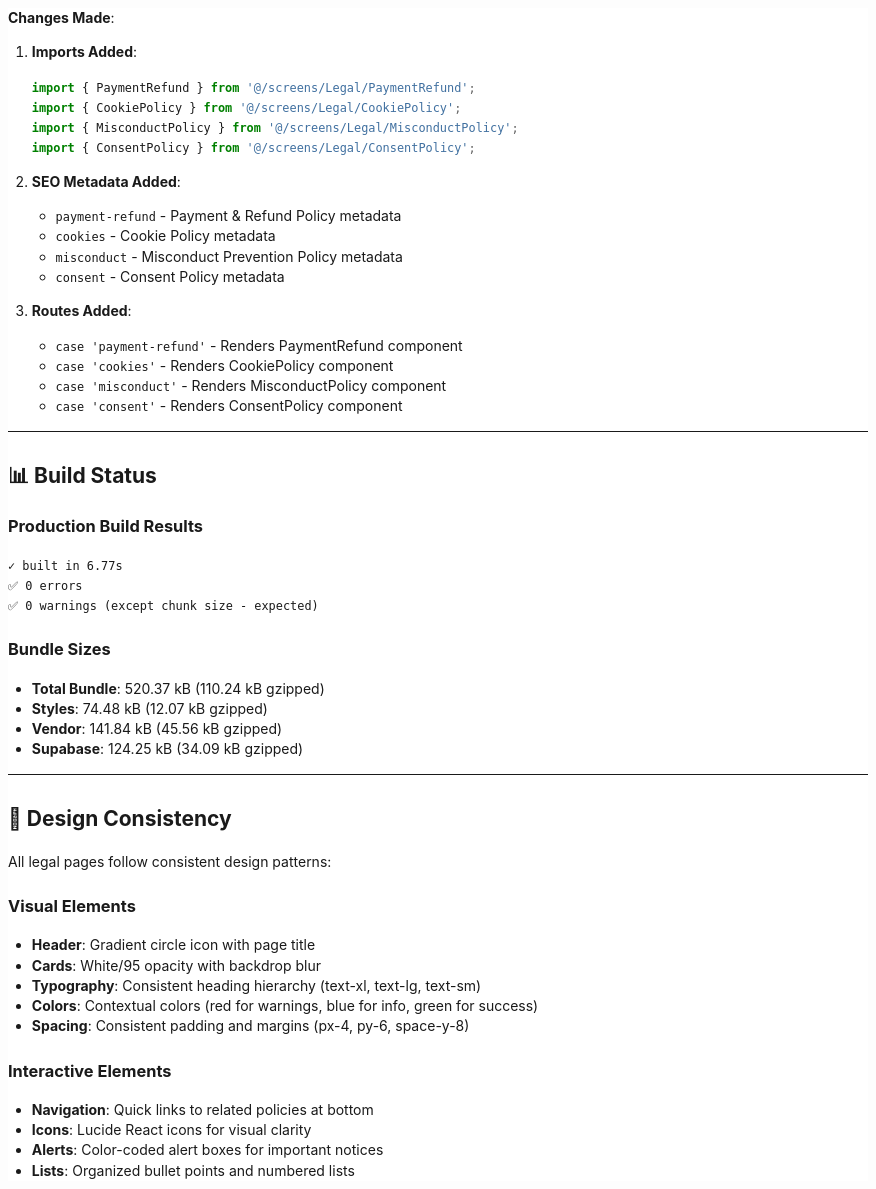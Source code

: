 **Changes Made**:
1. **Imports Added**:
   ```typescript
   import { PaymentRefund } from '@/screens/Legal/PaymentRefund';
   import { CookiePolicy } from '@/screens/Legal/CookiePolicy';
   import { MisconductPolicy } from '@/screens/Legal/MisconductPolicy';
   import { ConsentPolicy } from '@/screens/Legal/ConsentPolicy';
   ```

2. **SEO Metadata Added**:
   - `payment-refund` - Payment & Refund Policy metadata
   - `cookies` - Cookie Policy metadata
   - `misconduct` - Misconduct Prevention Policy metadata
   - `consent` - Consent Policy metadata

3. **Routes Added**:
   - `case 'payment-refund'` - Renders PaymentRefund component
   - `case 'cookies'` - Renders CookiePolicy component
   - `case 'misconduct'` - Renders MisconductPolicy component
   - `case 'consent'` - Renders ConsentPolicy component

---

## 📊 Build Status

### Production Build Results
```
✓ built in 6.77s
✅ 0 errors
✅ 0 warnings (except chunk size - expected)
```

### Bundle Sizes
- **Total Bundle**: 520.37 kB (110.24 kB gzipped)
- **Styles**: 74.48 kB (12.07 kB gzipped)
- **Vendor**: 141.84 kB (45.56 kB gzipped)
- **Supabase**: 124.25 kB (34.09 kB gzipped)

---

## 🎨 Design Consistency

All legal pages follow consistent design patterns:

### Visual Elements
- **Header**: Gradient circle icon with page title
- **Cards**: White/95 opacity with backdrop blur
- **Typography**: Consistent heading hierarchy (text-xl, text-lg, text-sm)
- **Colors**: Contextual colors (red for warnings, blue for info, green for success)
- **Spacing**: Consistent padding and margins (px-4, py-6, space-y-8)

### Interactive Elements
- **Navigation**: Quick links to related policies at bottom
- **Icons**: Lucide React icons for visual clarity
- **Alerts**: Color-coded alert boxes for important notices
- **Lists**: Organized bullet points and numbered lists
